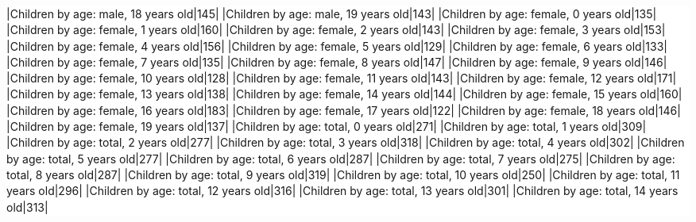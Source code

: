 |Children by age: male, 18 years old|145|
|Children by age: male, 19 years old|143|
|Children by age: female, 0 years old|135|
|Children by age: female, 1 years old|160|
|Children by age: female, 2 years old|143|
|Children by age: female, 3 years old|153|
|Children by age: female, 4 years old|156|
|Children by age: female, 5 years old|129|
|Children by age: female, 6 years old|133|
|Children by age: female, 7 years old|135|
|Children by age: female, 8 years old|147|
|Children by age: female, 9 years old|146|
|Children by age: female, 10 years old|128|
|Children by age: female, 11 years old|143|
|Children by age: female, 12 years old|171|
|Children by age: female, 13 years old|138|
|Children by age: female, 14 years old|144|
|Children by age: female, 15 years old|160|
|Children by age: female, 16 years old|183|
|Children by age: female, 17 years old|122|
|Children by age: female, 18 years old|146|
|Children by age: female, 19 years old|137|
|Children by age: total, 0 years old|271|
|Children by age: total, 1 years old|309|
|Children by age: total, 2 years old|277|
|Children by age: total, 3 years old|318|
|Children by age: total, 4 years old|302|
|Children by age: total, 5 years old|277|
|Children by age: total, 6 years old|287|
|Children by age: total, 7 years old|275|
|Children by age: total, 8 years old|287|
|Children by age: total, 9 years old|319|
|Children by age: total, 10 years old|250|
|Children by age: total, 11 years old|296|
|Children by age: total, 12 years old|316|
|Children by age: total, 13 years old|301|
|Children by age: total, 14 years old|313|